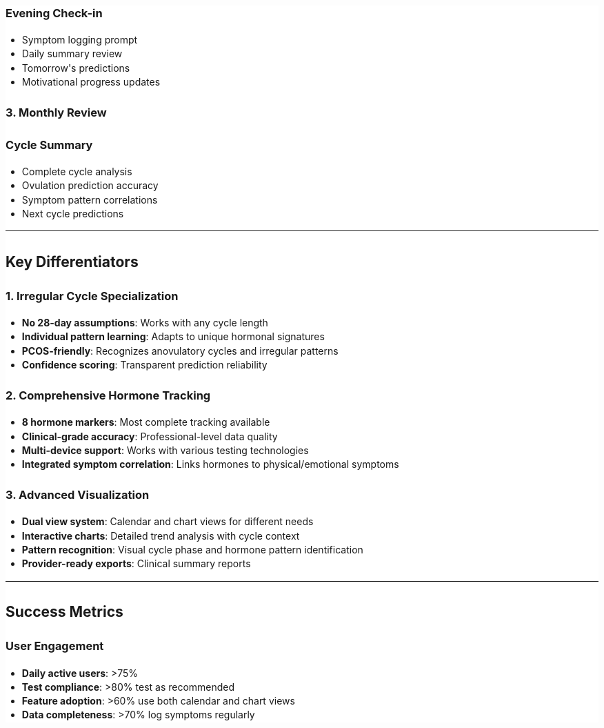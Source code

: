 ### **Evening Check-in**

- Symptom logging prompt
- Daily summary review
- Tomorrow's predictions
- Motivational progress updates

### 3. Monthly Review

### **Cycle Summary**

- Complete cycle analysis
- Ovulation prediction accuracy
- Symptom pattern correlations
- Next cycle predictions

---

## Key Differentiators

### 1. Irregular Cycle Specialization

- **No 28-day assumptions**: Works with any cycle length
- **Individual pattern learning**: Adapts to unique hormonal signatures
- **PCOS-friendly**: Recognizes anovulatory cycles and irregular patterns
- **Confidence scoring**: Transparent prediction reliability

### 2. Comprehensive Hormone Tracking

- **8 hormone markers**: Most complete tracking available
- **Clinical-grade accuracy**: Professional-level data quality
- **Multi-device support**: Works with various testing technologies
- **Integrated symptom correlation**: Links hormones to physical/emotional symptoms

### 3. Advanced Visualization

- **Dual view system**: Calendar and chart views for different needs
- **Interactive charts**: Detailed trend analysis with cycle context
- **Pattern recognition**: Visual cycle phase and hormone pattern identification
- **Provider-ready exports**: Clinical summary reports

---

## Success Metrics

### User Engagement

- **Daily active users**: >75%
- **Test compliance**: >80% test as recommended
- **Feature adoption**: >60% use both calendar and chart views
- **Data completeness**: >70% log symptoms regularly
